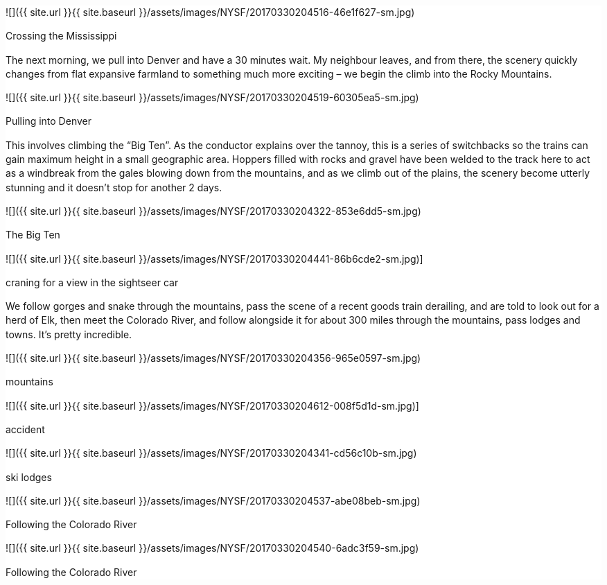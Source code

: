 ![]({{ site.url }}{{ site.baseurl }}/assets/images/NYSF/20170330204516-46e1f627-sm.jpg)

  
Crossing the Mississippi

The next morning, we pull into Denver and have a 30 minutes wait. My neighbour leaves, and from there, the scenery quickly changes from flat expansive farmland to something much more exciting – we begin the climb into the Rocky Mountains.

![]({{ site.url }}{{ site.baseurl }}/assets/images/NYSF/20170330204519-60305ea5-sm.jpg)

  
Pulling into Denver

This involves climbing the “Big Ten”. As the conductor explains over the tannoy, this is a series of switchbacks so the trains can gain maximum height in a small geographic area. Hoppers filled with rocks and gravel have been welded to the track here to act as a windbreak from the gales blowing down from the mountains, and as we climb out of the plains, the scenery become utterly stunning and it doesn’t stop for another 2 days.

![]({{ site.url }}{{ site.baseurl }}/assets/images/NYSF/20170330204322-853e6dd5-sm.jpg)

  
The Big Ten

![]({{ site.url }}{{ site.baseurl }}/assets/images/NYSF/20170330204441-86b6cde2-sm.jpg)]

  
craning for a view in the sightseer car

We follow gorges and snake through the mountains, pass the scene of a recent goods train derailing, and are told to look out for a herd of Elk, then meet the Colorado River, and follow alongside it for about 300 miles through the mountains, pass lodges and towns. It’s pretty incredible.

![]({{ site.url }}{{ site.baseurl }}/assets/images/NYSF/20170330204356-965e0597-sm.jpg)

  
mountains

![]({{ site.url }}{{ site.baseurl }}/assets/images/NYSF/20170330204612-008f5d1d-sm.jpg)]

  
accident

![]({{ site.url }}{{ site.baseurl }}/assets/images/NYSF/20170330204341-cd56c10b-sm.jpg)

  
ski lodges

![]({{ site.url }}{{ site.baseurl }}/assets/images/NYSF/20170330204537-abe08beb-sm.jpg)

  
Following the Colorado River

![]({{ site.url }}{{ site.baseurl }}/assets/images/NYSF/20170330204540-6adc3f59-sm.jpg)

  
Following the Colorado River

